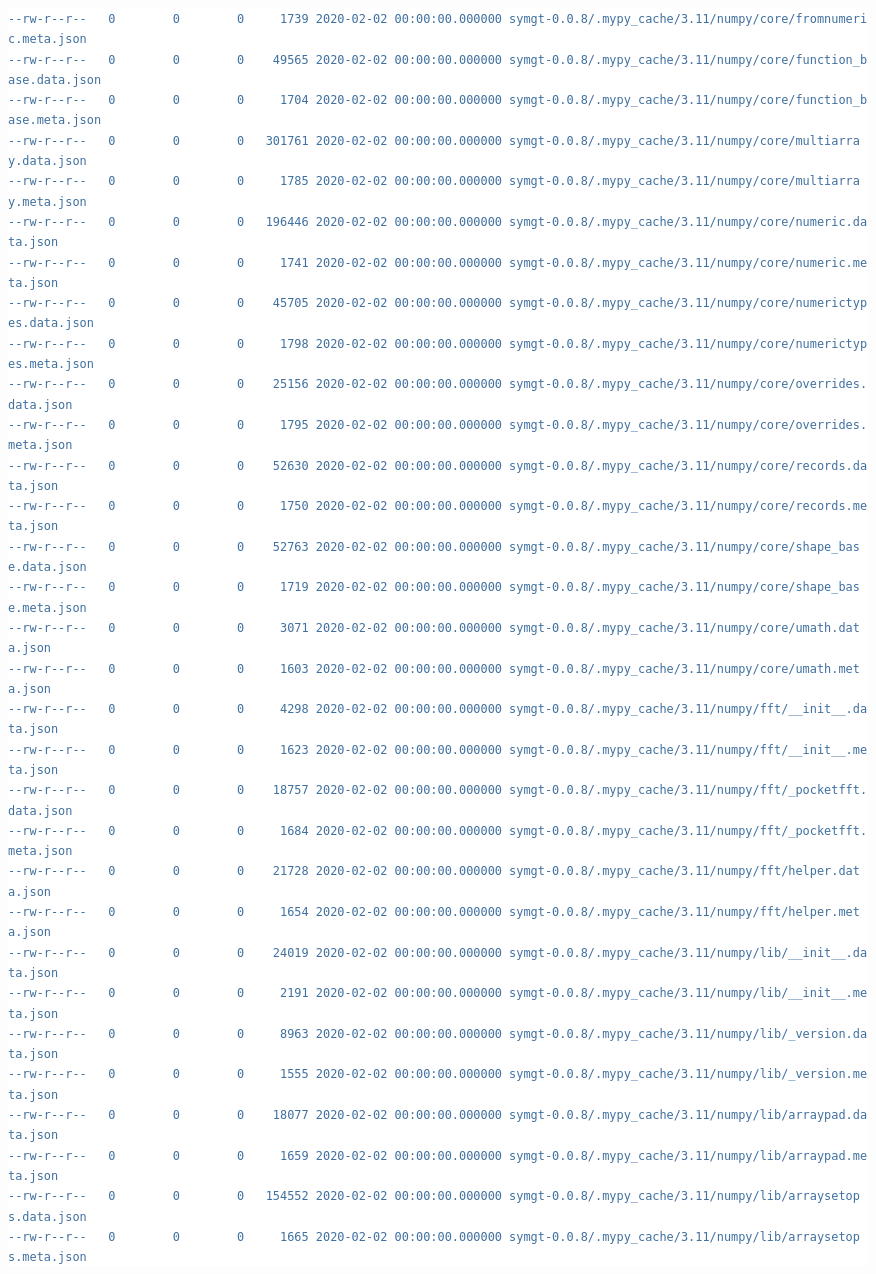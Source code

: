 ```diff
--rw-r--r--   0        0        0     1739 2020-02-02 00:00:00.000000 symgt-0.0.8/.mypy_cache/3.11/numpy/core/fromnumeric.meta.json
--rw-r--r--   0        0        0    49565 2020-02-02 00:00:00.000000 symgt-0.0.8/.mypy_cache/3.11/numpy/core/function_base.data.json
--rw-r--r--   0        0        0     1704 2020-02-02 00:00:00.000000 symgt-0.0.8/.mypy_cache/3.11/numpy/core/function_base.meta.json
--rw-r--r--   0        0        0   301761 2020-02-02 00:00:00.000000 symgt-0.0.8/.mypy_cache/3.11/numpy/core/multiarray.data.json
--rw-r--r--   0        0        0     1785 2020-02-02 00:00:00.000000 symgt-0.0.8/.mypy_cache/3.11/numpy/core/multiarray.meta.json
--rw-r--r--   0        0        0   196446 2020-02-02 00:00:00.000000 symgt-0.0.8/.mypy_cache/3.11/numpy/core/numeric.data.json
--rw-r--r--   0        0        0     1741 2020-02-02 00:00:00.000000 symgt-0.0.8/.mypy_cache/3.11/numpy/core/numeric.meta.json
--rw-r--r--   0        0        0    45705 2020-02-02 00:00:00.000000 symgt-0.0.8/.mypy_cache/3.11/numpy/core/numerictypes.data.json
--rw-r--r--   0        0        0     1798 2020-02-02 00:00:00.000000 symgt-0.0.8/.mypy_cache/3.11/numpy/core/numerictypes.meta.json
--rw-r--r--   0        0        0    25156 2020-02-02 00:00:00.000000 symgt-0.0.8/.mypy_cache/3.11/numpy/core/overrides.data.json
--rw-r--r--   0        0        0     1795 2020-02-02 00:00:00.000000 symgt-0.0.8/.mypy_cache/3.11/numpy/core/overrides.meta.json
--rw-r--r--   0        0        0    52630 2020-02-02 00:00:00.000000 symgt-0.0.8/.mypy_cache/3.11/numpy/core/records.data.json
--rw-r--r--   0        0        0     1750 2020-02-02 00:00:00.000000 symgt-0.0.8/.mypy_cache/3.11/numpy/core/records.meta.json
--rw-r--r--   0        0        0    52763 2020-02-02 00:00:00.000000 symgt-0.0.8/.mypy_cache/3.11/numpy/core/shape_base.data.json
--rw-r--r--   0        0        0     1719 2020-02-02 00:00:00.000000 symgt-0.0.8/.mypy_cache/3.11/numpy/core/shape_base.meta.json
--rw-r--r--   0        0        0     3071 2020-02-02 00:00:00.000000 symgt-0.0.8/.mypy_cache/3.11/numpy/core/umath.data.json
--rw-r--r--   0        0        0     1603 2020-02-02 00:00:00.000000 symgt-0.0.8/.mypy_cache/3.11/numpy/core/umath.meta.json
--rw-r--r--   0        0        0     4298 2020-02-02 00:00:00.000000 symgt-0.0.8/.mypy_cache/3.11/numpy/fft/__init__.data.json
--rw-r--r--   0        0        0     1623 2020-02-02 00:00:00.000000 symgt-0.0.8/.mypy_cache/3.11/numpy/fft/__init__.meta.json
--rw-r--r--   0        0        0    18757 2020-02-02 00:00:00.000000 symgt-0.0.8/.mypy_cache/3.11/numpy/fft/_pocketfft.data.json
--rw-r--r--   0        0        0     1684 2020-02-02 00:00:00.000000 symgt-0.0.8/.mypy_cache/3.11/numpy/fft/_pocketfft.meta.json
--rw-r--r--   0        0        0    21728 2020-02-02 00:00:00.000000 symgt-0.0.8/.mypy_cache/3.11/numpy/fft/helper.data.json
--rw-r--r--   0        0        0     1654 2020-02-02 00:00:00.000000 symgt-0.0.8/.mypy_cache/3.11/numpy/fft/helper.meta.json
--rw-r--r--   0        0        0    24019 2020-02-02 00:00:00.000000 symgt-0.0.8/.mypy_cache/3.11/numpy/lib/__init__.data.json
--rw-r--r--   0        0        0     2191 2020-02-02 00:00:00.000000 symgt-0.0.8/.mypy_cache/3.11/numpy/lib/__init__.meta.json
--rw-r--r--   0        0        0     8963 2020-02-02 00:00:00.000000 symgt-0.0.8/.mypy_cache/3.11/numpy/lib/_version.data.json
--rw-r--r--   0        0        0     1555 2020-02-02 00:00:00.000000 symgt-0.0.8/.mypy_cache/3.11/numpy/lib/_version.meta.json
--rw-r--r--   0        0        0    18077 2020-02-02 00:00:00.000000 symgt-0.0.8/.mypy_cache/3.11/numpy/lib/arraypad.data.json
--rw-r--r--   0        0        0     1659 2020-02-02 00:00:00.000000 symgt-0.0.8/.mypy_cache/3.11/numpy/lib/arraypad.meta.json
--rw-r--r--   0        0        0   154552 2020-02-02 00:00:00.000000 symgt-0.0.8/.mypy_cache/3.11/numpy/lib/arraysetops.data.json
--rw-r--r--   0        0        0     1665 2020-02-02 00:00:00.000000 symgt-0.0.8/.mypy_cache/3.11/numpy/lib/arraysetops.meta.json
```